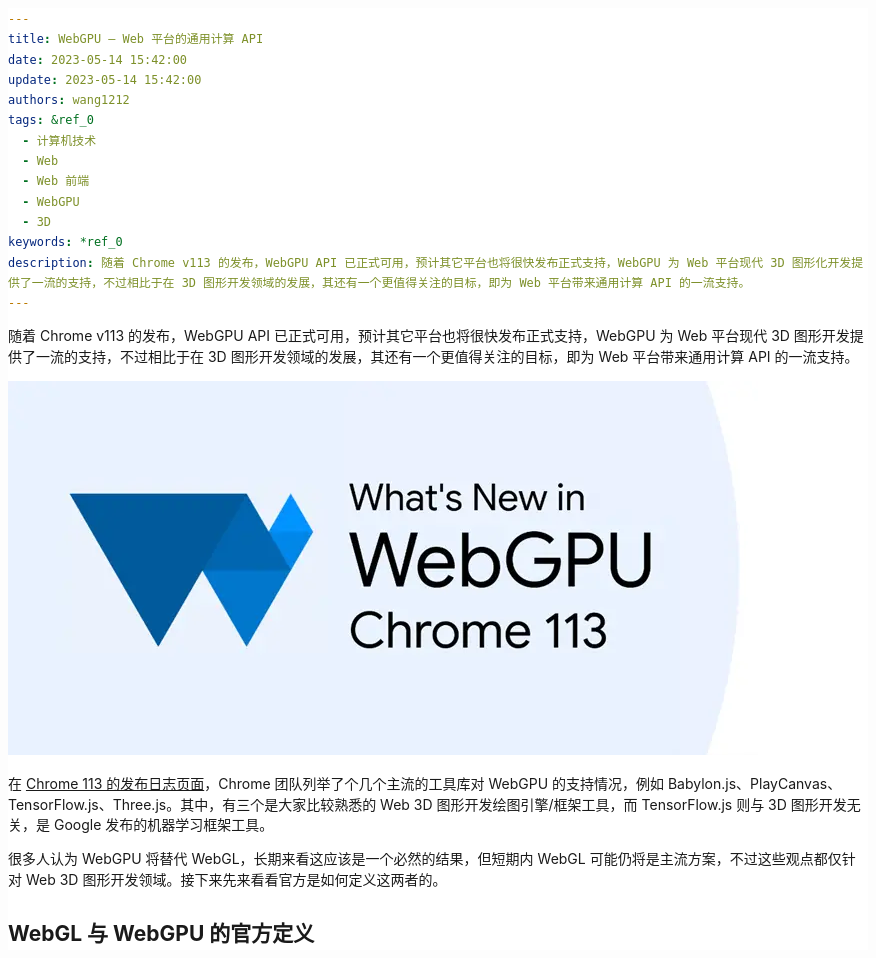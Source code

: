 ```yaml
---
title: WebGPU – Web 平台的通用计算 API
date: 2023-05-14 15:42:00
update: 2023-05-14 15:42:00
authors: wang1212
tags: &ref_0
  - 计算机技术
  - Web
  - Web 前端
  - WebGPU
  - 3D
keywords: *ref_0
description: 随着 Chrome v113 的发布，WebGPU API 已正式可用，预计其它平台也将很快发布正式支持，WebGPU 为 Web 平台现代 3D 图形化开发提供了一流的支持，不过相比于在 3D 图形开发领域的发展，其还有一个更值得关注的目标，即为 Web 平台带来通用计算 API 的一流支持。
---
```



随着 Chrome v113 的发布，WebGPU API 已正式可用，预计其它平台也将很快发布正式支持，WebGPU 为 Web 平台现代 3D 图形开发提供了一流的支持，不过相比于在 3D 图形开发领域的发展，其还有一个更值得关注的目标，即为 Web 平台带来通用计算 API 的一流支持。

![chrome113](./assets/chrome113.webp)



在 [Chrome 113 的发布日志页面](https://developer.chrome.com/blog/new-in-chrome-113/#webgpu)，Chrome 团队列举了个几个主流的工具库对 WebGPU 的支持情况，例如 Babylon.js、PlayCanvas、TensorFlow.js、Three.js。其中，有三个是大家比较熟悉的 Web 3D 图形开发绘图引擎/框架工具，而 TensorFlow.js 则与 3D 图形开发无关，是 Google 发布的机器学习框架工具。

很多人认为 WebGPU 将替代 WebGL，长期来看这应该是一个必然的结果，但短期内 WebGL 可能仍将是主流方案，不过这些观点都仅针对 Web 3D 图形开发领域。接下来先来看看官方是如何定义这两者的。

## WebGL 与 WebGPU 的官方定义
